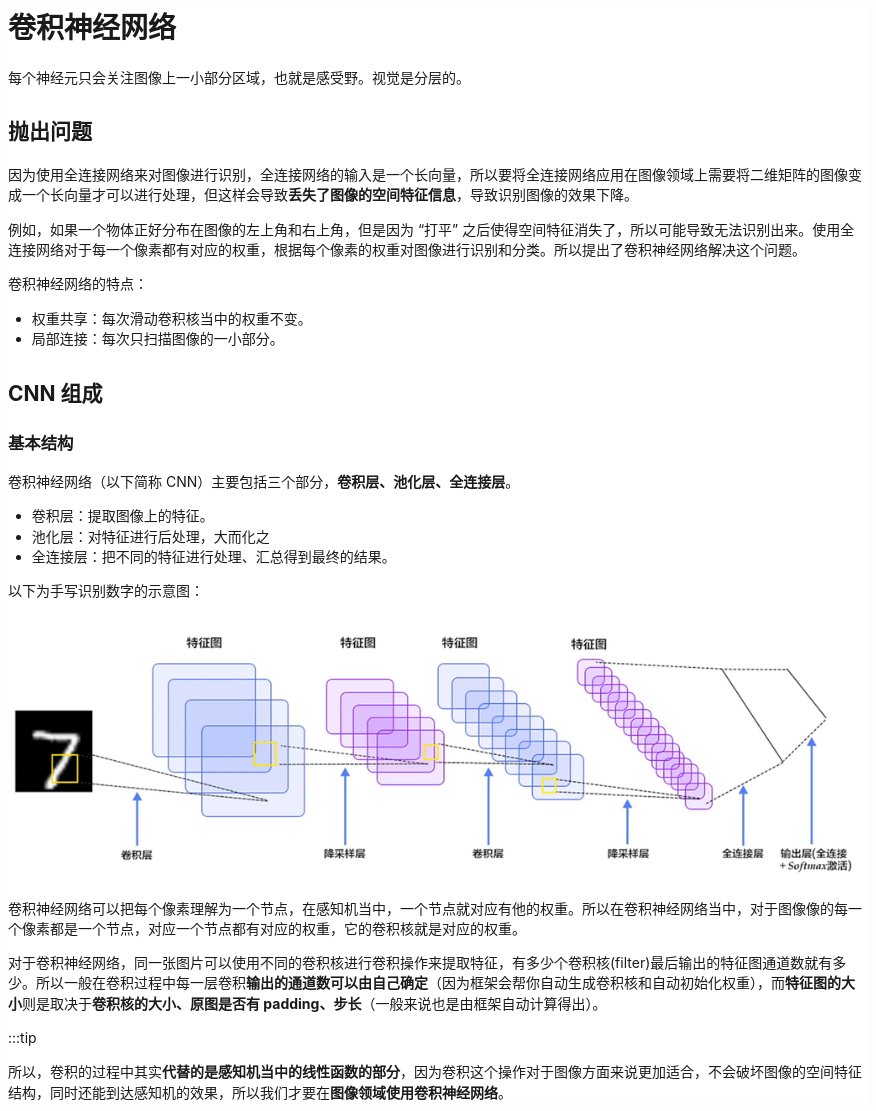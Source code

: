 # 卷积神经网络

每个神经元只会关注图像上一小部分区域，也就是感受野。视觉是分层的。

## 抛出问题

因为使用全连接网络来对图像进行识别，全连接网络的输入是一个长向量，所以要将全连接网络应用在图像领域上需要将二维矩阵的图像变成一个长向量才可以进行处理，但这样会导致**丢失了图像的空间特征信息**，导致识别图像的效果下降。

例如，如果一个物体正好分布在图像的左上角和右上角，但是因为 “打平” 之后使得空间特征消失了，所以可能导致无法识别出来。使用全连接网络对于每一个像素都有对应的权重，根据每个像素的权重对图像进行识别和分类。所以提出了卷积神经网络解决这个问题。

卷积神经网络的特点：

- 权重共享：每次滑动卷积核当中的权重不变。
- 局部连接：每次只扫描图像的一小部分。

## CNN 组成

### 基本结构

卷积神经网络（以下简称 CNN）主要包括三个部分，**卷积层、池化层、全连接层**。

- 卷积层：提取图像上的特征。
- 池化层：对特征进行后处理，大而化之
- 全连接层：把不同的特征进行处理、汇总得到最终的结果。

以下为手写识别数字的示意图：

![image-20220512163417549](src/05.卷积神经网络/image-20220512163417549.png)

卷积神经网络可以把每个像素理解为一个节点，在感知机当中，一个节点就对应有他的权重。所以在卷积神经网络当中，对于图像像的每一个像素都是一个节点，对应一个节点都有对应的权重，它的卷积核就是对应的权重。

对于卷积神经网络，同一张图片可以使用不同的卷积核进行卷积操作来提取特征，有多少个卷积核(filter)最后输出的特征图通道数就有多少。所以一般在卷积过程中每一层卷积**输出的通道数可以由自己确定**（因为框架会帮你自动生成卷积核和自动初始化权重），而**特征图的大小**则是取决于**卷积核的大小、原图是否有 padding、步长**（一般来说也是由框架自动计算得出）。

:::tip

所以，卷积的过程中其实**代替的是感知机当中的线性函数的部分**，因为卷积这个操作对于图像方面来说更加适合，不会破坏图像的空间特征结构，同时还能到达感知机的效果，所以我们才要在**图像领域使用卷积神经网络**。
